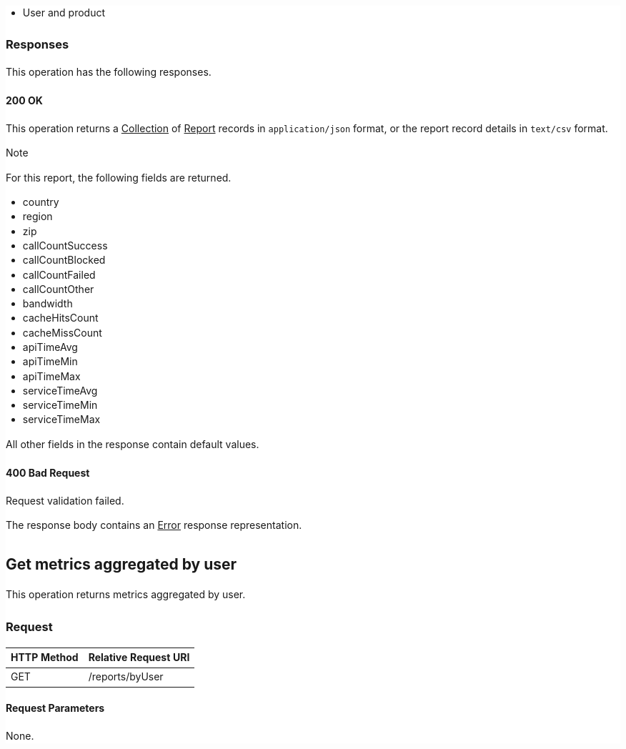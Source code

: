 -   User and product  
  
### Responses  
 This operation has the following responses.  
  
#### 200 OK  
 This operation returns a [Collection](../ApiManagementREST/Azure-API-Management-REST-API-contract-reference.md#collection) of [Report](../ApiManagementREST/Azure-API-Management-REST-API-Report-entity.md#Report) records in `application/json` format, or the report record details in `text/csv` format.  
  
> [!NOTE]
>  For this report, the following fields are returned.  
>   
>  -   country  
> -   region  
> -   zip  
> -   callCountSuccess  
> -   callCountBlocked  
> -   callCountFailed  
> -   callCountOther  
> -   bandwidth  
> -   cacheHitsCount  
> -   cacheMissCount  
> -   apiTimeAvg  
> -   apiTimeMin  
> -   apiTimeMax  
> -   serviceTimeAvg  
> -   serviceTimeMin  
> -   serviceTimeMax  
>   
>  All other fields in the response contain default values.  
  
#### 400 Bad Request  
 Request validation failed.  
  
 The response body contains an [Error](../ApiManagementREST/Azure-API-Management-REST-API-contract-reference.md#error) response representation.  
  
##  <a name="ReportByUser"></a> Get metrics aggregated by user  
 This operation returns metrics aggregated by user.  
  
### Request  
  
|HTTP Method|Relative Request URI|  
|-----------------|--------------------------|  
|GET|/reports/byUser|  
  
#### Request Parameters  
 None.  
  